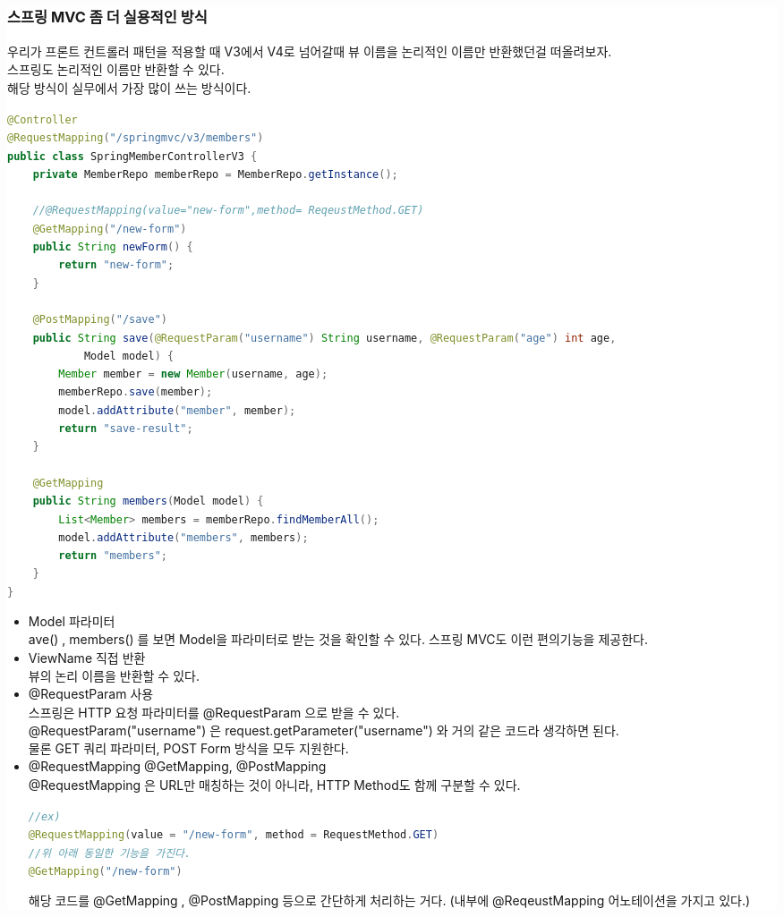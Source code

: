 ### 스프링 MVC 좀 더 실용적인 방식

우리가 프론트 컨트롤러 패턴을 적용할 때 V3에서 V4로 넘어갈때 뷰 이름을 논리적인 이름만 반환했던걸 떠올려보자.  
스프링도 논리적인 이름만 반환할 수 있다.  
해당 방식이 실무에서 가장 많이 쓰는 방식이다.  

```java
@Controller
@RequestMapping("/springmvc/v3/members")
public class SpringMemberControllerV3 {
    private MemberRepo memberRepo = MemberRepo.getInstance();

    //@RequestMapping(value="new-form",method= ReqeustMethod.GET)
    @GetMapping("/new-form")
    public String newForm() {
        return "new-form";
    }

    @PostMapping("/save")
    public String save(@RequestParam("username") String username, @RequestParam("age") int age,
            Model model) {
        Member member = new Member(username, age);
        memberRepo.save(member);
        model.addAttribute("member", member);
        return "save-result";
    }

    @GetMapping
    public String members(Model model) {
        List<Member> members = memberRepo.findMemberAll();
        model.addAttribute("members", members);
        return "members";
    }
}
```

- Model 파라미터  
    ave() , members() 를 보면 Model을 파라미터로 받는 것을 확인할 수 있다. 스프링 MVC도 이런 편의기능을 제공한다.  
- ViewName 직접 반환  
    뷰의 논리 이름을 반환할 수 있다.  
- @RequestParam 사용  
    스프링은 HTTP 요청 파라미터를 @RequestParam 으로 받을 수 있다.  
    @RequestParam("username") 은 request.getParameter("username") 와 거의 같은 코드라 생각하면 된다.  
    물론 GET 쿼리 파라미터, POST Form 방식을 모두 지원한다.  
- @RequestMapping @GetMapping, @PostMapping  
    @RequestMapping 은 URL만 매칭하는 것이 아니라, HTTP Method도 함께 구분할 수 있다.
    ```java
    //ex)
    @RequestMapping(value = "/new-form", method = RequestMethod.GET)
    //위 아래 동일한 기능을 가진다.
    @GetMapping("/new-form")
    ```
    해당 코드를 @GetMapping , @PostMapping 등으로 간단하게 처리하는 거다.
    (내부에 @ReqeustMapping 어노테이션을 가지고 있다.)
